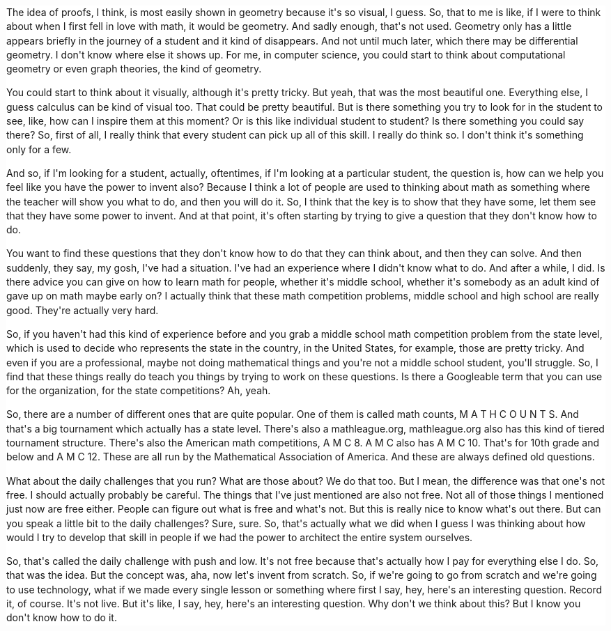 The idea of proofs, I think, is most easily shown in geometry because it's so visual, I guess. So, that to me is like, if I were to think about when I first fell in love with math, it would be geometry. And sadly enough, that's not used. Geometry only has a little appears briefly in the journey of a student and it kind of disappears. And not until much later, which there may be differential geometry. I don't know where else it shows up. For me, in computer science, you could start to think about computational geometry or even graph theories, the kind of geometry.

You could start to think about it visually, although it's pretty tricky. But yeah, that was the most beautiful one. Everything else, I guess calculus can be kind of visual too. That could be pretty beautiful. But is there something you try to look for in the student to see, like, how can I inspire them at this moment? Or is this like individual student to student? Is there something you could say there? So, first of all, I really think that every student can pick up all of this skill. I really do think so. I don't think it's something only for a few.

And so, if I'm looking for a student, actually, oftentimes, if I'm looking at a particular student, the question is, how can we help you feel like you have the power to invent also? Because I think a lot of people are used to thinking about math as something where the teacher will show you what to do, and then you will do it. So, I think that the key is to show that they have some, let them see that they have some power to invent. And at that point, it's often starting by trying to give a question that they don't know how to do.

You want to find these questions that they don't know how to do that they can think about, and then they can solve. And then suddenly, they say, my gosh, I've had a situation. I've had an experience where I didn't know what to do. And after a while, I did. Is there advice you can give on how to learn math for people, whether it's middle school, whether it's somebody as an adult kind of gave up on math maybe early on? I actually think that these math competition problems, middle school and high school are really good. They're actually very hard.

So, if you haven't had this kind of experience before and you grab a middle school math competition problem from the state level, which is used to decide who represents the state in the country, in the United States, for example, those are pretty tricky. And even if you are a professional, maybe not doing mathematical things and you're not a middle school student, you'll struggle. So, I find that these things really do teach you things by trying to work on these questions. Is there a Googleable term that you can use for the organization, for the state competitions? Ah, yeah.

So, there are a number of different ones that are quite popular. One of them is called math counts, M A T H C O U N T S. And that's a big tournament which actually has a state level. There's also a mathleague.org, mathleague.org also has this kind of tiered tournament structure. There's also the American math competitions, A M C 8. A M C also has A M C 10. That's for 10th grade and below and A M C 12. These are all run by the Mathematical Association of America. And these are always defined old questions.

What about the daily challenges that you run? What are those about? We do that too. But I mean, the difference was that one's not free. I should actually probably be careful. The things that I've just mentioned are also not free. Not all of those things I mentioned just now are free either. People can figure out what is free and what's not. But this is really nice to know what's out there. But can you speak a little bit to the daily challenges? Sure, sure. So, that's actually what we did when I guess I was thinking about how would I try to develop that skill in people if we had the power to architect the entire system ourselves.

So, that's called the daily challenge with push and low. It's not free because that's actually how I pay for everything else I do. So, that was the idea. But the concept was, aha, now let's invent from scratch. So, if we're going to go from scratch and we're going to use technology, what if we made every single lesson or something where first I say, hey, here's an interesting question. Record it, of course. It's not live. But it's like, I say, hey, here's an interesting question. Why don't we think about this? But I know you don't know how to do it.
